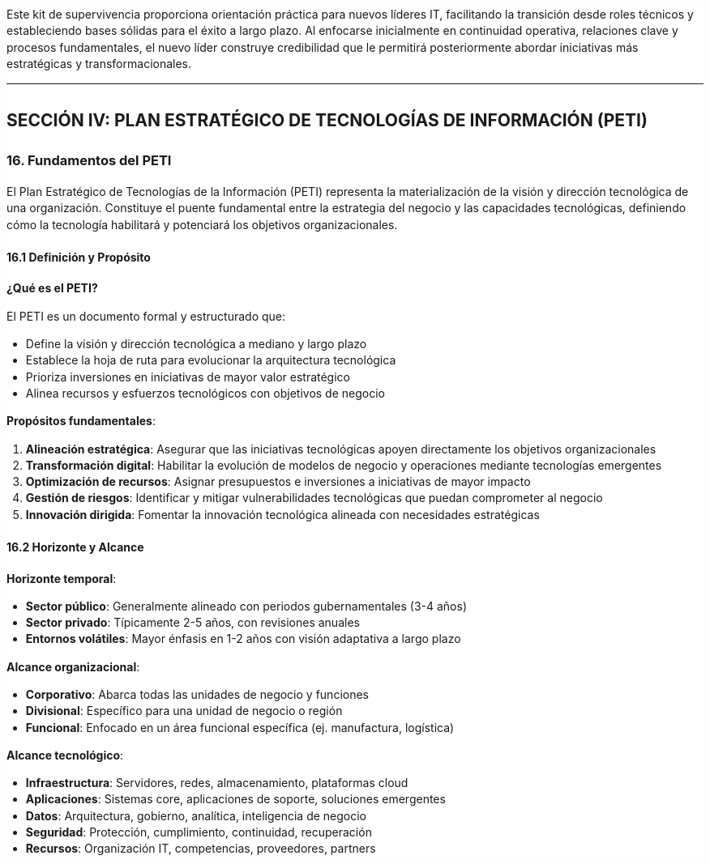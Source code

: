 Este kit de supervivencia proporciona orientación práctica para nuevos líderes IT, facilitando la transición desde roles técnicos y estableciendo bases sólidas para el éxito a largo plazo. Al enfocarse inicialmente en continuidad operativa, relaciones clave y procesos fundamentales, el nuevo líder construye credibilidad que le permitirá posteriormente abordar iniciativas más estratégicas y transformacionales.

---

## SECCIÓN IV: PLAN ESTRATÉGICO DE TECNOLOGÍAS DE INFORMACIÓN (PETI)

### 16. Fundamentos del PETI

El Plan Estratégico de Tecnologías de la Información (PETI) representa la materialización de la visión y dirección tecnológica de una organización. Constituye el puente fundamental entre la estrategia del negocio y las capacidades tecnológicas, definiendo cómo la tecnología habilitará y potenciará los objetivos organizacionales.

#### 16.1 Definición y Propósito

**¿Qué es el PETI?**

El PETI es un documento formal y estructurado que:
- Define la visión y dirección tecnológica a mediano y largo plazo
- Establece la hoja de ruta para evolucionar la arquitectura tecnológica
- Prioriza inversiones en iniciativas de mayor valor estratégico
- Alinea recursos y esfuerzos tecnológicos con objetivos de negocio

**Propósitos fundamentales**:
1. **Alineación estratégica**: Asegurar que las iniciativas tecnológicas apoyen directamente los objetivos organizacionales
2. **Transformación digital**: Habilitar la evolución de modelos de negocio y operaciones mediante tecnologías emergentes
3. **Optimización de recursos**: Asignar presupuestos e inversiones a iniciativas de mayor impacto
4. **Gestión de riesgos**: Identificar y mitigar vulnerabilidades tecnológicas que puedan comprometer al negocio
5. **Innovación dirigida**: Fomentar la innovación tecnológica alineada con necesidades estratégicas

#### 16.2 Horizonte y Alcance

**Horizonte temporal**:
- **Sector público**: Generalmente alineado con periodos gubernamentales (3-4 años)
- **Sector privado**: Típicamente 2-5 años, con revisiones anuales
- **Entornos volátiles**: Mayor énfasis en 1-2 años con visión adaptativa a largo plazo

**Alcance organizacional**:
- **Corporativo**: Abarca todas las unidades de negocio y funciones
- **Divisional**: Específico para una unidad de negocio o región
- **Funcional**: Enfocado en un área funcional específica (ej. manufactura, logística)

**Alcance tecnológico**:
- **Infraestructura**: Servidores, redes, almacenamiento, plataformas cloud
- **Aplicaciones**: Sistemas core, aplicaciones de soporte, soluciones emergentes
- **Datos**: Arquitectura, gobierno, analítica, inteligencia de negocio
- **Seguridad**: Protección, cumplimiento, continuidad, recuperación
- **Recursos**: Organización IT, competencias, proveedores, partners
